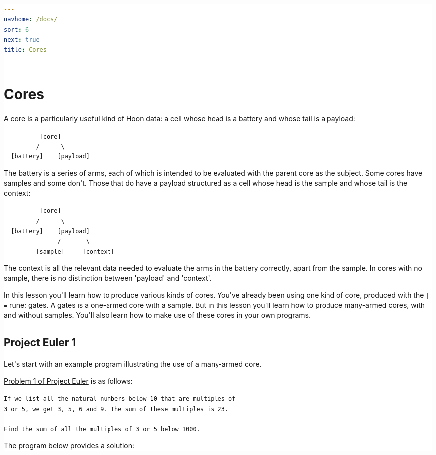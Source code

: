 ```yaml
---
navhome: /docs/
sort: 6
next: true
title: Cores
---
```


# Cores

A core is a particularly useful kind of Hoon data: a cell whose head is a battery and whose tail is a payload:

```
          [core]
         /      \
  [battery]    [payload]
```

The battery is a series of arms, each of which is intended to be evaluated with the parent core as the subject.  Some cores have samples and some don't.  Those that do have a payload structured as a cell whose head is the sample and whose tail is the context:

```
          [core]
         /      \
  [battery]    [payload]
               /       \
         [sample]     [context]
```

The context is all the relevant data needed to evaluate the arms in the battery correctly, apart from the sample.  In cores with no sample, there is no distinction between 'payload' and 'context'.

In this lesson you'll learn how to produce various kinds of cores.  You've already been using one kind of core, produced with the `|=` rune: gates.  A gates is a one-armed core with a sample.  But in this lesson you'll learn how to produce many-armed cores, with and without samples.  You'll also learn how to make use of these cores in your own programs.

## Project Euler 1

Let's start with an example program illustrating the use of a many-armed core.

[Problem 1 of Project Euler](https://projecteuler.net/problem=1) is as follows:

```
If we list all the natural numbers below 10 that are multiples of
3 or 5, we get 3, 5, 6 and 9. The sum of these multiples is 23.

Find the sum of all the multiples of 3 or 5 below 1000.
```

The program below provides a solution:
